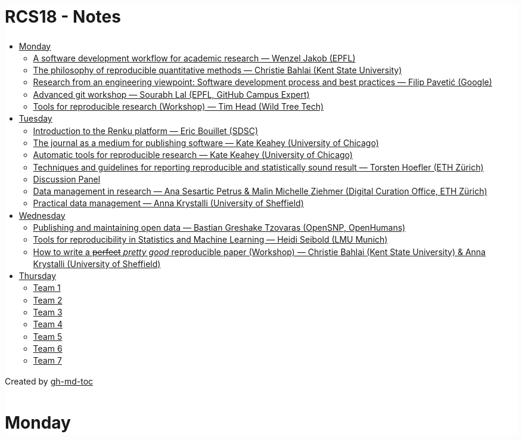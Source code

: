 # RCS18 - Notes

- [Monday](#monday)
  * [A software development workflow for academic research — Wenzel Jakob (EPFL)](#a-software-development-workflow-for-academic-research--wenzel-jakob-epfl)
  * [The philosophy of reproducible quantitative methods — Christie Bahlai (Kent State University)](#the-philosophy-of-reproducible-quantitative-methods--christie-bahlai-kent-state-university)
  * [Research from an engineering viewpoint: Software development process and best practices — Filip Pavetić (Google)](#research-from-an-engineering-viewpoint-software-development-process-and-best-practices--filip-paveti%C4%87-google)
  * [Advanced git workshop — Sourabh Lal (EPFL, GitHub Campus Expert)](#advanced-git-workshop--sourabh-lal-epfl-github-campus-expert)
  * [Tools for reproducible research (Workshop) — Tim Head (Wild Tree Tech)](#tools-for-reproducible-research-workshop--tim-head-wild-tree-tech)
- [Tuesday](#tuesday)
  * [Introduction to the Renku platform — Eric Bouillet (SDSC)](#introduction-to-the-renku-platform--eric-bouillet-sdsc)
  * [The journal as a medium for publishing software — Kate Keahey (University of Chicago)](#the-journal-as-a-medium-for-publishing-software--kate-keahey-university-of-chicago)
  * [Automatic tools for reproducible research — Kate Keahey (University of Chicago)](#automatic-tools-for-reproducible-research--kate-keahey-university-of-chicago)
  * [Techniques and guidelines for reporting reproducible and statistically sound result — Torsten Hoefler (ETH Zürich)](#techniques-and-guidelines-for-reporting-reproducible-and-statistically-sound-result--torsten-hoefler-eth-z%C3%BCrich)
  * [Discussion Panel](#discussion-panel)
  * [Data management in research — Ana Sesartic Petrus &amp; Malin Michelle Ziehmer (Digital Curation Office, ETH Zürich)](#data-management-in-research--ana-sesartic-petrus--malin-michelle-ziehmer-digital-curation-office-eth-z%C3%BCrich)
  * [Practical data management — Anna Krystalli (University of Sheffield)](#practical-data-management--anna-krystalli-university-of-sheffield)
- [Wednesday](#wednesday)
  * [Publishing and maintaining open data — Bastian Greshake Tzovaras (OpenSNP, OpenHumans)](#publishing-and-maintaining-open-data--bastian-greshake-tzovaras-opensnp-openhumans)
  * [Tools for reproducibility in Statistics and Machine Learning — Heidi Seibold (LMU Munich)](#tools-for-reproducibility-in-statistics-and-machine-learning--heidi-seibold-lmu-munich)
  * [How to write a <del>perfect</del> <em>pretty good</em> reproducible paper (Workshop) — Christie Bahlai (Kent State University) &amp; Anna Krystalli (University of Sheffield)](#how-to-write-a-perfect-pretty-good-reproducible-paper-workshop--christie-bahlai-kent-state-university--anna-krystalli-university-of-sheffield)
- [Thursday](#thursday)
  * [Team 1](#team-1)
  * [Team 2](#team-2)
  * [Team 3](#team-3)
  * [Team 4](#team-4)
  * [Team 5](#team-5)
  * [Team 6](#team-6)
  * [Team 7](#team-7)

Created by [gh-md-toc](https://github.com/ekalinin/github-markdown-toc.go)

# Monday 

